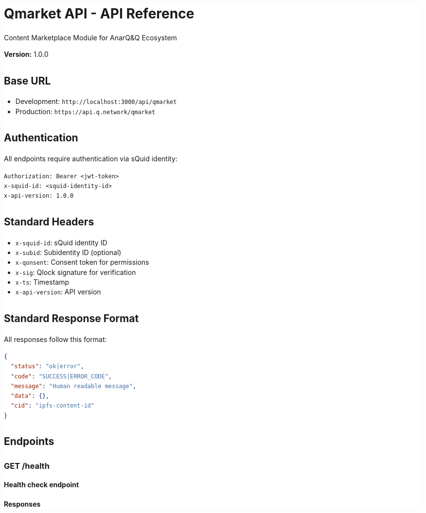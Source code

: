# Qmarket API - API Reference

Content Marketplace Module for AnarQ&Q Ecosystem

**Version:** 1.0.0

## Base URL

- Development: `http://localhost:3000/api/qmarket`
- Production: `https://api.q.network/qmarket`

## Authentication

All endpoints require authentication via sQuid identity:

```
Authorization: Bearer <jwt-token>
x-squid-id: <squid-identity-id>
x-api-version: 1.0.0
```

## Standard Headers

- `x-squid-id`: sQuid identity ID
- `x-subid`: Subidentity ID (optional)
- `x-qonsent`: Consent token for permissions
- `x-sig`: Qlock signature for verification
- `x-ts`: Timestamp
- `x-api-version`: API version

## Standard Response Format

All responses follow this format:

```json
{
  "status": "ok|error",
  "code": "SUCCESS|ERROR_CODE",
  "message": "Human readable message",
  "data": {},
  "cid": "ipfs-content-id"
}
```

## Endpoints


### GET /health

**Health check endpoint**

#### Responses
